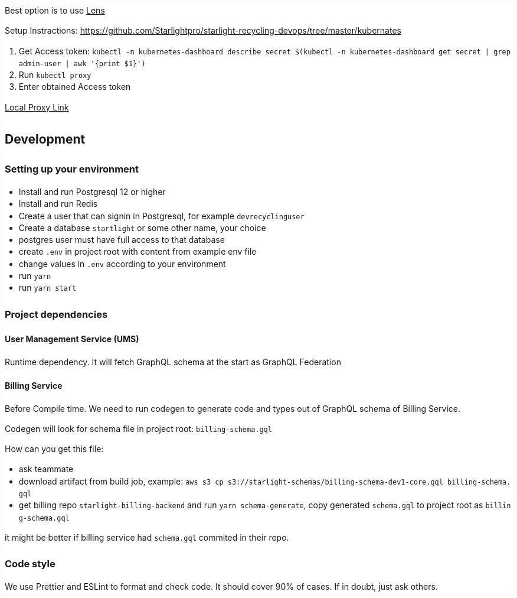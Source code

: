 Best option is to use [Lens](https://k8slens.dev/)

Setup Instractions: https://github.com/Starlightpro/starlight-recycling-devops/tree/master/kubernates

1. Get Access token: `kubectl -n kubernetes-dashboard describe secret $(kubectl -n kubernetes-dashboard get secret | grep admin-user | awk '{print $1}') `
2. Run `kubectl proxy`
3. Enter obtained Access token

[Local Proxy Link](http://localhost:8001/api/v1/namespaces/kubernetes-dashboard/services/https:kubernetes-dashboard:/proxy/#/overview?namespace=recycling)


## Development

### Setting up your environment

* Install and run Postgresql 12 or higher
* Install and run Redis
* Create a user that can signin in Postgresql, for example `devrecyclinguser`
* Create a database `startlight` or some other name, your choice
* postgres user must have full access to that database
* create `.env` in project root with content from example env file
* change values in `.env` according to your environment
* run `yarn`
* run `yarn start`

### Project dependencies

#### User Management Service (UMS)

Runtime dependency. It will fetch GraphQL schema at the start as GraphQL Federation


#### Billing Service

Before Compile time. We need to run codegen to generate code and types out of GraphQL schema of Billing Service.

Codegen will look for schema file in project root: `billing-schema.gql`

How can you get this file:

- ask teammate
- download artifact from build job, example: `aws s3 cp s3://starlight-schemas/billing-schema-dev1-core.gql billing-schema.gql`
- get billing repo `starlight-billing-backend` and run `yarn schema-generate`, copy generated `schema.gql` to project root as `billing-schema.gql`

it might be better if billing service had `schema.gql` commited in their repo.


### Code style
We use Prettier and ESLint to format and check code. It should cover 90% of cases. If in doubt, just ask others.

